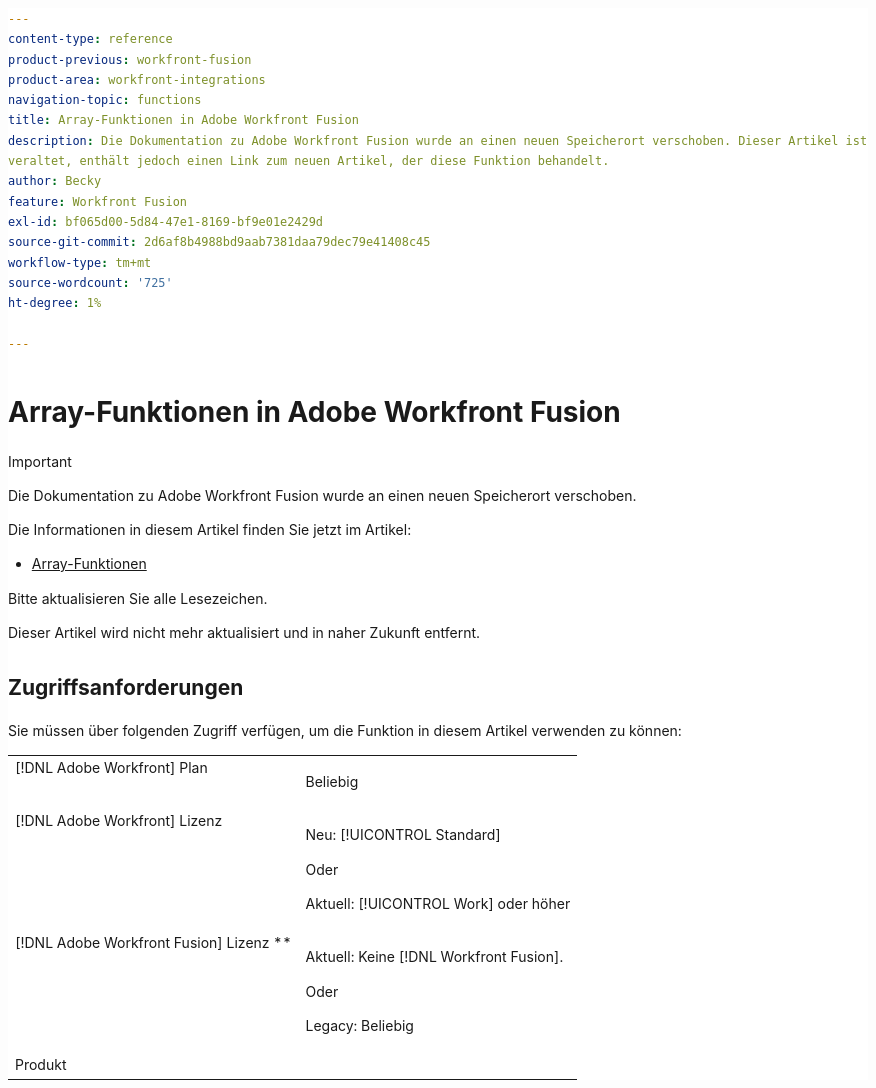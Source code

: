 ```yaml
---
content-type: reference
product-previous: workfront-fusion
product-area: workfront-integrations
navigation-topic: functions
title: Array-Funktionen in Adobe Workfront Fusion
description: Die Dokumentation zu Adobe Workfront Fusion wurde an einen neuen Speicherort verschoben. Dieser Artikel ist veraltet, enthält jedoch einen Link zum neuen Artikel, der diese Funktion behandelt.
author: Becky
feature: Workfront Fusion
exl-id: bf065d00-5d84-47e1-8169-bf9e01e2429d
source-git-commit: 2d6af8b4988bd9aab7381daa79dec79e41408c45
workflow-type: tm+mt
source-wordcount: '725'
ht-degree: 1%

---
```


# Array-Funktionen in Adobe Workfront Fusion

>[!IMPORTANT]
>
>Die Dokumentation zu Adobe Workfront Fusion wurde an einen neuen Speicherort verschoben.
>
>Die Informationen in diesem Artikel finden Sie jetzt im Artikel:
>
>* [Array-Funktionen](https://experienceleague.adobe.com/docs/workfront-fusion/using/references/mapping-panel/functions/array-functions.html)
>
>Bitte aktualisieren Sie alle Lesezeichen.
>
>Dieser Artikel wird nicht mehr aktualisiert und in naher Zukunft entfernt.

## Zugriffsanforderungen

Sie müssen über folgenden Zugriff verfügen, um die Funktion in diesem Artikel verwenden zu können:

<table style="table-layout:auto"> 
 <col>  
 <col>  
 <tbody>  
  <tr>  
   <td role="rowheader">[!DNL Adobe Workfront] Plan</td>  
   <td> <p>Beliebig</p> </td>  
  </tr>  
  <tr data-mc-conditions="">  
   <td role="rowheader">[!DNL Adobe Workfront] Lizenz</td>  
   <td> <p>Neu: [!UICONTROL Standard]</p><p>Oder</p><p>Aktuell: [!UICONTROL Work] oder höher</p> </td>  
  </tr>  
  <tr>  
   <td role="rowheader">[!DNL Adobe Workfront Fusion] Lizenz **</td>  
   <td> 
   <p>Aktuell: Keine [!DNL Workfront Fusion].</p> 
   <p>Oder</p> 
   <p>Legacy: Beliebig </p> 
   </td>  
  </tr>  
  <tr>  
   <td role="rowheader">Produkt</td>  
   <td> 